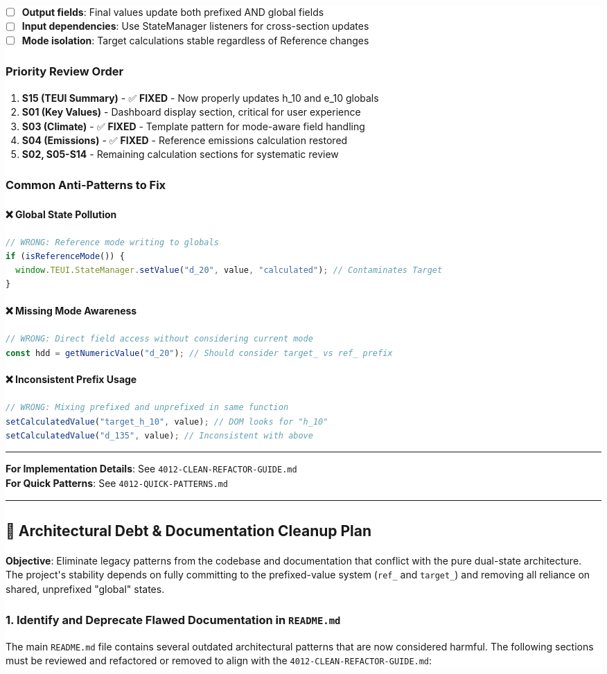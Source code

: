 - [ ] **Output fields**: Final values update both prefixed AND global fields
- [ ] **Input dependencies**: Use StateManager listeners for cross-section updates
- [ ] **Mode isolation**: Target calculations stable regardless of Reference changes

### **Priority Review Order**

1. **S15 (TEUI Summary)** - ✅ **FIXED** - Now properly updates h_10 and e_10 globals
2. **S01 (Key Values)** - Dashboard display section, critical for user experience
3. **S03 (Climate)** - ✅ **FIXED** - Template pattern for mode-aware field handling
4. **S04 (Emissions)** - ✅ **FIXED** - Reference emissions calculation restored
5. **S02, S05-S14** - Remaining calculation sections for systematic review

### **Common Anti-Patterns to Fix**

#### **❌ Global State Pollution**

```javascript
// WRONG: Reference mode writing to globals
if (isReferenceMode()) {
  window.TEUI.StateManager.setValue("d_20", value, "calculated"); // Contaminates Target
}
```

#### **❌ Missing Mode Awareness**

```javascript
// WRONG: Direct field access without considering current mode
const hdd = getNumericValue("d_20"); // Should consider target_ vs ref_ prefix
```

#### **❌ Inconsistent Prefix Usage**

```javascript
// WRONG: Mixing prefixed and unprefixed in same function
setCalculatedValue("target_h_10", value); // DOM looks for "h_10"
setCalculatedValue("d_135", value); // Inconsistent with above
```

---

**For Implementation Details**: See `4012-CLEAN-REFACTOR-GUIDE.md`  
**For Quick Patterns**: See `4012-QUICK-PATTERNS.md`

---

## 🚨 **Architectural Debt & Documentation Cleanup Plan**

**Objective**: Eliminate legacy patterns from the codebase and documentation that conflict with the pure dual-state architecture. The project's stability depends on fully committing to the prefixed-value system (`ref_` and `target_`) and removing all reliance on shared, unprefixed "global" states.

### **1. Identify and Deprecate Flawed Documentation in `README.md`**

The main `README.md` file contains several outdated architectural patterns that are now considered harmful. The following sections must be reviewed and refactored or removed to align with the `4012-CLEAN-REFACTOR-GUIDE.md`:
